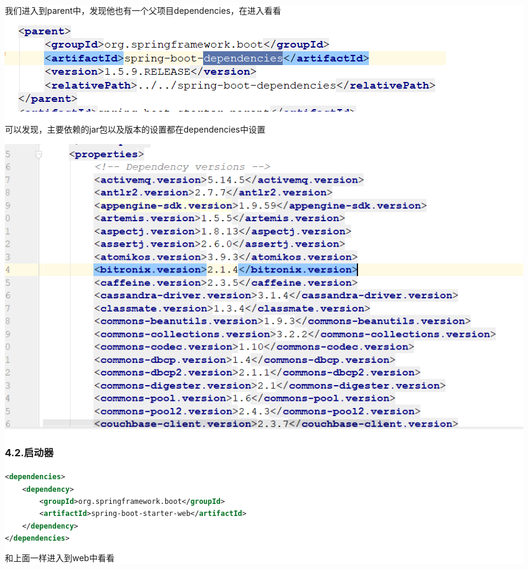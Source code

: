 我们进入到parent中，发现他也有一个父项目dependencies，在进入看看

![1571637469043](../image/1571637469043.png)

可以发现，主要依赖的jar包以及版本的设置都在dependencies中设置

![1571637507173](../image/1571637507173.png)

### 4.2.启动器

```xml
<dependencies>
    <dependency>
        <groupId>org.springframework.boot</groupId>
        <artifactId>spring-boot-starter-web</artifactId>
    </dependency>
</dependencies>
```

和上面一样进入到web中看看
